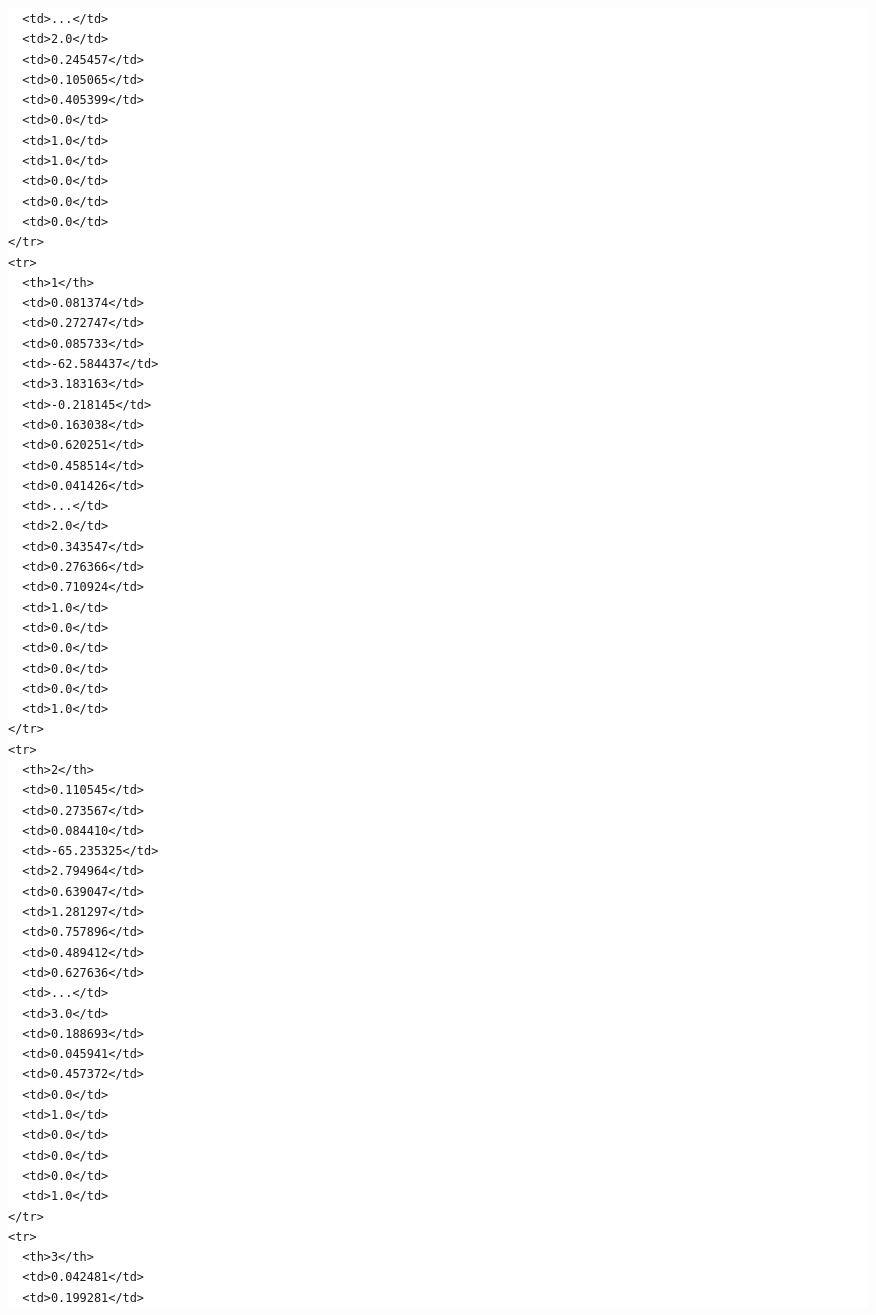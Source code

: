       <td>...</td>
      <td>2.0</td>
      <td>0.245457</td>
      <td>0.105065</td>
      <td>0.405399</td>
      <td>0.0</td>
      <td>1.0</td>
      <td>1.0</td>
      <td>0.0</td>
      <td>0.0</td>
      <td>0.0</td>
    </tr>
    <tr>
      <th>1</th>
      <td>0.081374</td>
      <td>0.272747</td>
      <td>0.085733</td>
      <td>-62.584437</td>
      <td>3.183163</td>
      <td>-0.218145</td>
      <td>0.163038</td>
      <td>0.620251</td>
      <td>0.458514</td>
      <td>0.041426</td>
      <td>...</td>
      <td>2.0</td>
      <td>0.343547</td>
      <td>0.276366</td>
      <td>0.710924</td>
      <td>1.0</td>
      <td>0.0</td>
      <td>0.0</td>
      <td>0.0</td>
      <td>0.0</td>
      <td>1.0</td>
    </tr>
    <tr>
      <th>2</th>
      <td>0.110545</td>
      <td>0.273567</td>
      <td>0.084410</td>
      <td>-65.235325</td>
      <td>2.794964</td>
      <td>0.639047</td>
      <td>1.281297</td>
      <td>0.757896</td>
      <td>0.489412</td>
      <td>0.627636</td>
      <td>...</td>
      <td>3.0</td>
      <td>0.188693</td>
      <td>0.045941</td>
      <td>0.457372</td>
      <td>0.0</td>
      <td>1.0</td>
      <td>0.0</td>
      <td>0.0</td>
      <td>0.0</td>
      <td>1.0</td>
    </tr>
    <tr>
      <th>3</th>
      <td>0.042481</td>
      <td>0.199281</td>